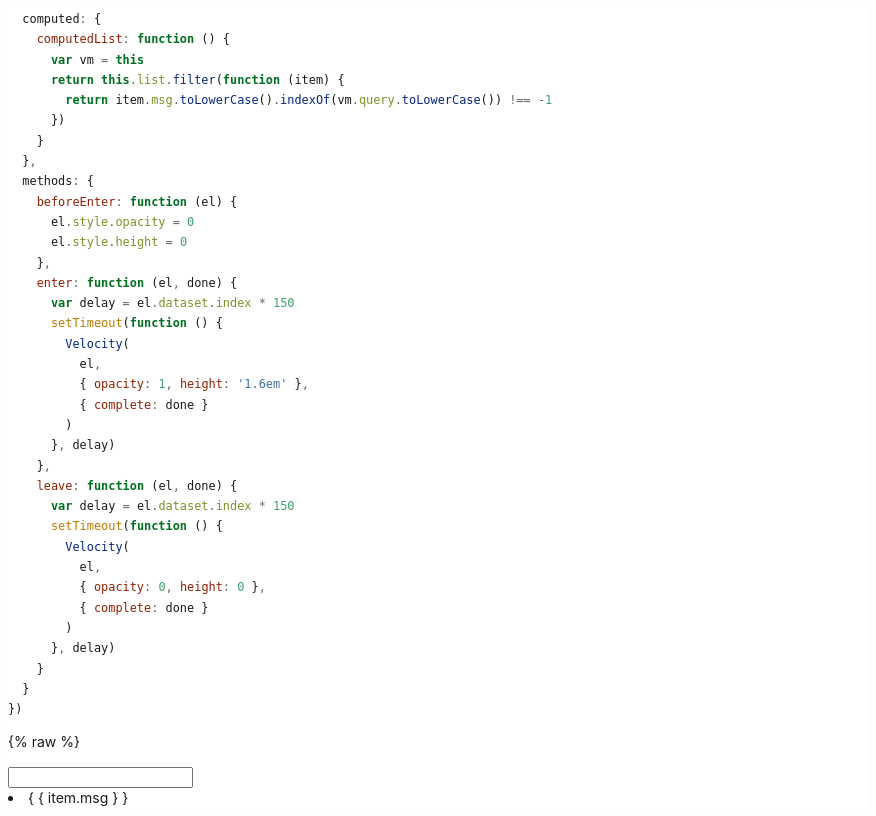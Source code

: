 ``` js
  computed: {
    computedList: function () {
      var vm = this
      return this.list.filter(function (item) {
        return item.msg.toLowerCase().indexOf(vm.query.toLowerCase()) !== -1
      })
    }
  },
  methods: {
    beforeEnter: function (el) {
      el.style.opacity = 0
      el.style.height = 0
    },
    enter: function (el, done) {
      var delay = el.dataset.index * 150
      setTimeout(function () {
        Velocity(
          el,
          { opacity: 1, height: '1.6em' },
          { complete: done }
        )
      }, delay)
    },
    leave: function (el, done) {
      var delay = el.dataset.index * 150
      setTimeout(function () {
        Velocity(
          el,
          { opacity: 0, height: 0 },
          { complete: done }
        )
      }, delay)
    }
  }
})
```

{% raw %}
<script src="https://cdnjs.cloudflare.com/ajax/libs/velocity/1.2.3/velocity.min.js"></script>
<div id="example-5" class="demo">
  <input v-model="query">
  <transition-group
    name="staggered-fade"
    tag="ul"
    v-bind:css="false"
    v-on:before-enter="beforeEnter"
    v-on:enter="enter"
    v-on:leave="leave"
  >
    <li
      v-for="(item, index) in computedList"
      v-bind:key="item.msg"
      v-bind:data-index="index"
    >{ { item.msg } }</li>
  </transition-group>
</div>
<script>
new Vue({
  el: '#example-5',
  data: {
    query: '',
    list: [
      { msg: 'Bruce Lee' },